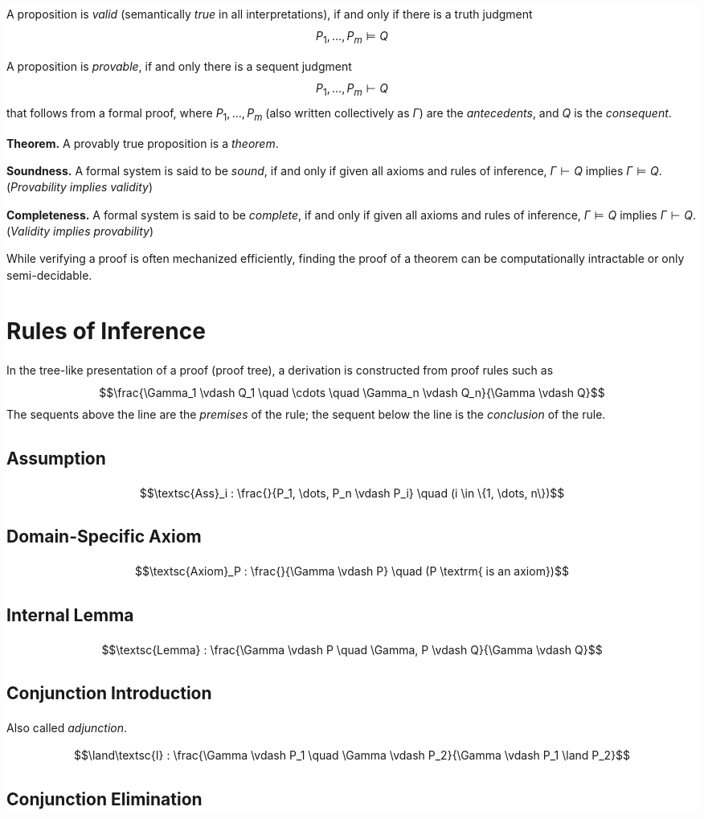 A proposition is *valid* (semantically *true* in all interpretations), if and only if there is a truth judgment
$$P_1, \dots, P_m \models Q$$

A proposition is *provable*, if and only there is a sequent judgment
$$P_1, \dots, P_m \vdash Q$$
that follows from a formal proof, where $P_1, \dots, P_m$ (also written collectively as $\Gamma$) are the *antecedents*, and $Q$ is the *consequent*.

**Theorem.** A provably true proposition is a *theorem*.

**Soundness.** A formal system is said to be *sound*, if and only if given all axioms and rules of inference, $\Gamma \vdash Q$ implies $\Gamma \models Q$. (*Provability implies validity*)

**Completeness.** A formal system is said to be *complete*, if and only if given all axioms and rules of inference, $\Gamma \models Q$ implies $\Gamma \vdash Q$. (*Validity implies provability*)

While verifying a proof is often mechanized efficiently, finding the proof of a theorem can be computationally intractable or only semi-decidable.



# Rules of Inference

In the tree-like presentation of a proof (proof tree), a derivation is constructed from proof rules such as
$$\frac{\Gamma_1 \vdash Q_1 \quad \cdots \quad \Gamma_n \vdash Q_n}{\Gamma \vdash Q}$$
The sequents above the line are the *premises* of the rule; the sequent below the line is the *conclusion* of the rule.


## Assumption

$$\textsc{Ass}_i : \frac{}{P_1, \dots, P_n \vdash P_i}
\quad (i \in \{1, \dots, n\})$$


## Domain-Specific Axiom

$$\textsc{Axiom}_P : \frac{}{\Gamma \vdash P}
\quad (P \textrm{ is an axiom})$$


## Internal Lemma

$$\textsc{Lemma} : \frac{\Gamma \vdash P \quad \Gamma, P \vdash Q}{\Gamma \vdash Q}$$


## Conjunction Introduction

Also called *adjunction*.

$$\land\textsc{I} : \frac{\Gamma \vdash P_1 \quad \Gamma \vdash P_2}{\Gamma \vdash P_1 \land P_2}$$


## Conjunction Elimination
